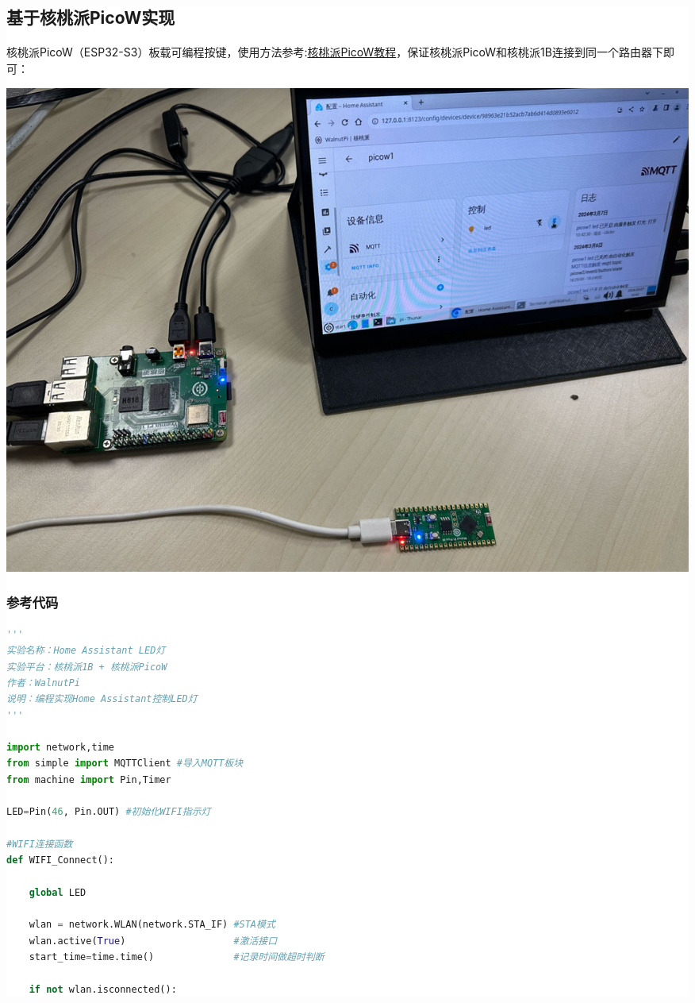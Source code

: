 ## 基于核桃派PicoW实现

核桃派PicoW（ESP32-S3）板载可编程按键，使用方法参考:[核桃派PicoW教程](https://www.walnutpi.com/picow/directory)，保证核桃派PicoW和核桃派1B连接到同一个路由器下即可：

![key](./img/key/key12.png)

### 参考代码
```python
'''
实验名称：Home Assistant LED灯
实验平台：核桃派1B + 核桃派PicoW
作者：WalnutPi
说明：编程实现Home Assistant控制LED灯
'''

import network,time
from simple import MQTTClient #导入MQTT板块
from machine import Pin,Timer

LED=Pin(46, Pin.OUT) #初始化WIFI指示灯

#WIFI连接函数
def WIFI_Connect():

    global LED

    wlan = network.WLAN(network.STA_IF) #STA模式
    wlan.active(True)                   #激活接口
    start_time=time.time()              #记录时间做超时判断

    if not wlan.isconnected():
```